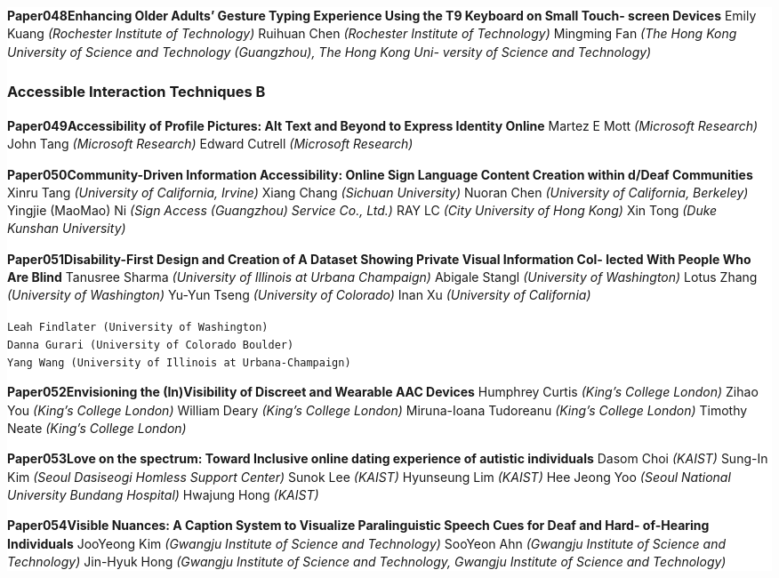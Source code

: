 **Paper048Enhancing Older Adults’ Gesture Typing Experience Using the T9 Keyboard on Small Touch-
screen Devices**
Emily Kuang _(Rochester Institute of Technology)_
Ruihuan Chen _(Rochester Institute of Technology)_
Mingming Fan _(The Hong Kong University of Science and Technology (Guangzhou), The Hong Kong Uni-
versity of Science and Technology)_

### Accessible Interaction Techniques B

**Paper049Accessibility of Profile Pictures: Alt Text and Beyond to Express Identity Online**
Martez E Mott _(Microsoft Research)_
John Tang _(Microsoft Research)_
Edward Cutrell _(Microsoft Research)_

**Paper050Community-Driven Information Accessibility: Online Sign Language Content Creation within
d/Deaf Communities**
Xinru Tang _(University of California, Irvine)_
Xiang Chang _(Sichuan University)_
Nuoran Chen _(University of California, Berkeley)_
Yingjie (MaoMao) Ni _(Sign Access (Guangzhou) Service Co., Ltd.)_
RAY LC _(City University of Hong Kong)_
Xin Tong _(Duke Kunshan University)_

**Paper051Disability-First Design and Creation of A Dataset Showing Private Visual Information Col-
lected With People Who Are Blind**
Tanusree Sharma _(University of Illinois at Urbana Champaign)_
Abigale Stangl _(University of Washington)_
Lotus Zhang _(University of Washington)_
Yu-Yun Tseng _(University of Colorado)_
Inan Xu _(University of California)_


```
Leah Findlater (University of Washington)
Danna Gurari (University of Colorado Boulder)
Yang Wang (University of Illinois at Urbana-Champaign)
```
**Paper052Envisioning the (In)Visibility of Discreet and Wearable AAC Devices**
Humphrey Curtis _(King’s College London)_
Zihao You _(King’s College London)_
William Deary _(King’s College London)_
Miruna-Ioana Tudoreanu _(King’s College London)_
Timothy Neate _(King’s College London)_

**Paper053Love on the spectrum: Toward Inclusive online dating experience of autistic individuals**
Dasom Choi _(KAIST)_
Sung-In Kim _(Seoul Dasiseogi Homless Support Center)_
Sunok Lee _(KAIST)_
Hyunseung Lim _(KAIST)_
Hee Jeong Yoo _(Seoul National University Bundang Hospital)_
Hwajung Hong _(KAIST)_

**Paper054Visible Nuances: A Caption System to Visualize Paralinguistic Speech Cues for Deaf and Hard-
of-Hearing Individuals**
JooYeong Kim _(Gwangju Institute of Science and Technology)_
SooYeon Ahn _(Gwangju Institute of Science and Technology)_
Jin-Hyuk Hong _(Gwangju Institute of Science and Technology, Gwangju Institute of Science and Technology)_
